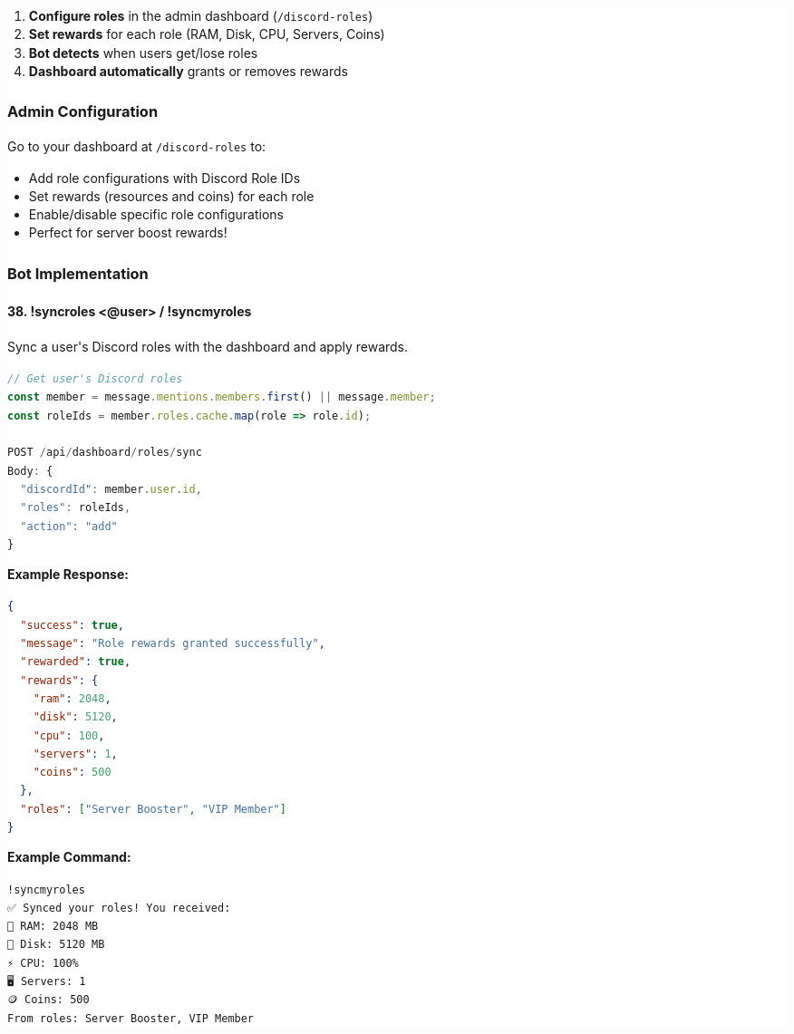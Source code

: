 1. **Configure roles** in the admin dashboard (`/discord-roles`)
2. **Set rewards** for each role (RAM, Disk, CPU, Servers, Coins)
3. **Bot detects** when users get/lose roles
4. **Dashboard automatically** grants or removes rewards

### Admin Configuration

Go to your dashboard at `/discord-roles` to:
- Add role configurations with Discord Role IDs
- Set rewards (resources and coins) for each role
- Enable/disable specific role configurations
- Perfect for server boost rewards!

### Bot Implementation

#### 38. !syncroles <@user> / !syncmyroles
Sync a user's Discord roles with the dashboard and apply rewards.

```javascript
// Get user's Discord roles
const member = message.mentions.members.first() || message.member;
const roleIds = member.roles.cache.map(role => role.id);

POST /api/dashboard/roles/sync
Body: {
  "discordId": member.user.id,
  "roles": roleIds,
  "action": "add"
}
```

**Example Response:**
```json
{
  "success": true,
  "message": "Role rewards granted successfully",
  "rewarded": true,
  "rewards": {
    "ram": 2048,
    "disk": 5120,
    "cpu": 100,
    "servers": 1,
    "coins": 500
  },
  "roles": ["Server Booster", "VIP Member"]
}
```

**Example Command:**
```
!syncmyroles
✅ Synced your roles! You received:
🎁 RAM: 2048 MB
💾 Disk: 5120 MB
⚡ CPU: 100%
🖥️ Servers: 1
🪙 Coins: 500
From roles: Server Booster, VIP Member
```
